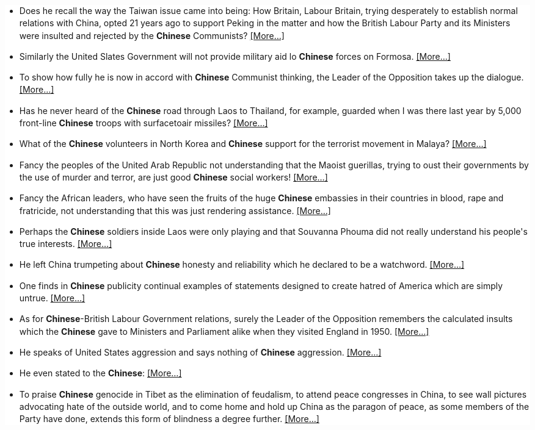 * Does he recall the way the Taiwan issue came into being: How Britain, Labour Britain, trying desperately to establish normal relations with China, opted 21 years ago to support Peking in the matter and how the British Labour Party and its Ministers were insulted and rejected by the **Chinese** Communists? [[More&hellip;]](https://historichansard.net/hofreps/1971/19710819_reps_27_hor73/#subdebate-hofreps-1971)

* Similarly the United Slates Government will not provide military aid lo **Chinese** forces on Formosa. [[More&hellip;]](https://historichansard.net/hofreps/1971/19710819_reps_27_hor73/#subdebate-hofreps-1971)

* To show how fully he is now in accord with **Chinese** Communist thinking, the Leader of the Opposition takes up the dialogue. [[More&hellip;]](https://historichansard.net/hofreps/1971/19710819_reps_27_hor73/#subdebate-hofreps-1971)

* Has he never heard of the **Chinese** road through Laos to Thailand, for example, guarded when I was there last year by 5,000 front-line **Chinese** troops with surfacetoair missiles? [[More&hellip;]](https://historichansard.net/hofreps/1971/19710819_reps_27_hor73/#subdebate-hofreps-1971)

* What of the **Chinese** volunteers in North Korea and **Chinese** support for the terrorist movement in Malaya? [[More&hellip;]](https://historichansard.net/hofreps/1971/19710819_reps_27_hor73/#subdebate-hofreps-1971)

* Fancy the peoples of the United Arab Republic not understanding that the Maoist guerillas, trying to oust their governments by the use of murder and terror, are just good **Chinese** social workers! [[More&hellip;]](https://historichansard.net/hofreps/1971/19710819_reps_27_hor73/#subdebate-hofreps-1971)

* Fancy the African leaders, who have seen the fruits of the huge **Chinese** embassies in their countries in blood, rape and fratricide, not understanding that this was just rendering assistance. [[More&hellip;]](https://historichansard.net/hofreps/1971/19710819_reps_27_hor73/#subdebate-hofreps-1971)

* Perhaps the **Chinese** soldiers inside Laos were only playing and that Souvanna Phouma did not really understand his people's true interests. [[More&hellip;]](https://historichansard.net/hofreps/1971/19710819_reps_27_hor73/#subdebate-hofreps-1971)

* He left China trumpeting about **Chinese** honesty and reliability which he declared to be a watchword. [[More&hellip;]](https://historichansard.net/hofreps/1971/19710819_reps_27_hor73/#subdebate-hofreps-1971)

* One finds in **Chinese** publicity continual examples of statements designed to create hatred of America which are simply untrue. [[More&hellip;]](https://historichansard.net/hofreps/1971/19710819_reps_27_hor73/#subdebate-hofreps-1971)

* As for **Chinese**-British Labour Government relations, surely the Leader of the Opposition remembers the calculated insults which the **Chinese** gave to Ministers and Parliament alike when they visited England in 1950. [[More&hellip;]](https://historichansard.net/hofreps/1971/19710819_reps_27_hor73/#subdebate-hofreps-1971)

* He speaks of United States aggression and says nothing of **Chinese** aggression. [[More&hellip;]](https://historichansard.net/hofreps/1971/19710819_reps_27_hor73/#subdebate-hofreps-1971)

* He even stated to the **Chinese**: [[More&hellip;]](https://historichansard.net/hofreps/1971/19710819_reps_27_hor73/#subdebate-hofreps-1971)

* To praise **Chinese** genocide in Tibet as the elimination of feudalism, to attend peace congresses in China, to see wall pictures advocating hate of the outside world, and to come home and hold up China as the paragon of peace, as some members of the Party have done, extends this form of blindness a degree further. [[More&hellip;]](https://historichansard.net/hofreps/1971/19710819_reps_27_hor73/#subdebate-hofreps-1971)
